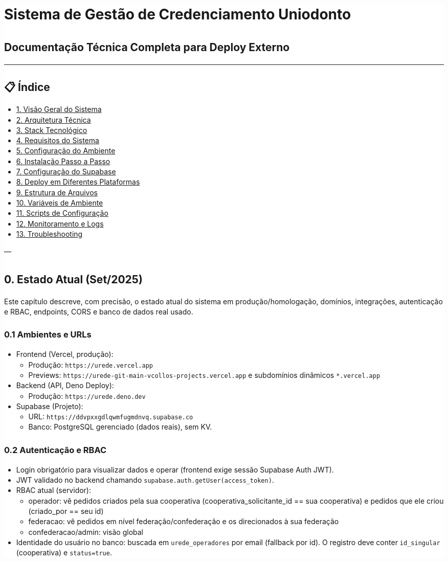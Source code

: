 # Sistema de Gestão de Credenciamento Uniodonto
## Documentação Técnica Completa para Deploy Externo

---

## 📋 Índice

- [1. Visão Geral do Sistema](#1-visão-geral-do-sistema)
- [2. Arquitetura Técnica](#2-arquitetura-técnica)
- [3. Stack Tecnológico](#3-stack-tecnológico)
- [4. Requisitos do Sistema](#4-requisitos-do-sistema)
- [5. Configuração do Ambiente](#5-configuração-do-ambiente)
- [6. Instalação Passo a Passo](#6-instalação-passo-a-passo)
- [7. Configuração do Supabase](#7-configuração-do-supabase)
- [8. Deploy em Diferentes Plataformas](#8-deploy-em-diferentes-plataformas)
- [9. Estrutura de Arquivos](#9-estrutura-de-arquivos)
- [10. Variáveis de Ambiente](#10-variáveis-de-ambiente)
- [11. Scripts de Configuração](#11-scripts-de-configuração)
- [12. Monitoramento e Logs](#12-monitoramento-e-logs)
- [13. Troubleshooting](#13-troubleshooting)

—

## 0. Estado Atual (Set/2025)

Este capítulo descreve, com precisão, o estado atual do sistema em produção/homologação, domínios, integrações, autenticação e RBAC, endpoints, CORS e banco de dados real usado.

### 0.1 Ambientes e URLs
- Frontend (Vercel, produção):
  - Produção: `https://urede.vercel.app`
  - Previews: `https://urede-git-main-vcollos-projects.vercel.app` e subdomínios dinâmicos `*.vercel.app`
- Backend (API, Deno Deploy):
  - Produção: `https://urede.deno.dev`
- Supabase (Projeto):
  - URL: `https://ddvpxxgdlqwmfugmdnvq.supabase.co`
  - Banco: PostgreSQL gerenciado (dados reais), sem KV.

### 0.2 Autenticação e RBAC
- Login obrigatório para visualizar dados e operar (frontend exige sessão Supabase Auth JWT).
- JWT validado no backend chamando `supabase.auth.getUser(access_token)`.
- RBAC atual (servidor):
  - operador: vê pedidos criados pela sua cooperativa (cooperativa_solicitante_id == sua cooperativa) e pedidos que ele criou (criado_por == seu id)
  - federacao: vê pedidos em nível federação/confederação e os direcionados à sua federação
  - confederacao/admin: visão global
- Identidade do usuário no banco: buscada em `urede_operadores` por email (fallback por id). O registro deve conter `id_singular` (cooperativa) e `status=true`.
